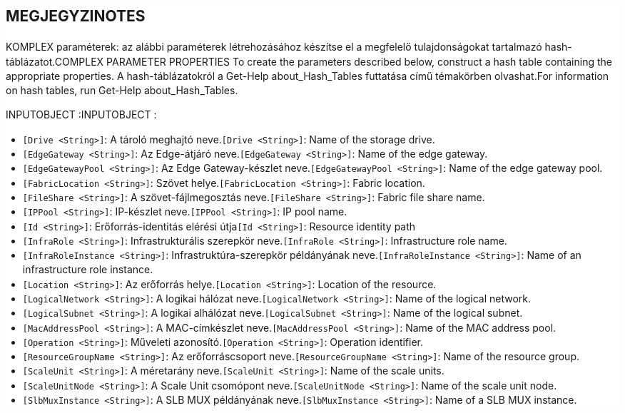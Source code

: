 

## <span data-ttu-id="586d4-130">MEGJEGYZI</span><span class="sxs-lookup"><span data-stu-id="586d4-130">NOTES</span></span>

<span data-ttu-id="586d4-131">KOMPLEX paraméterek: az alábbi paraméterek létrehozásához készítse el a megfelelő tulajdonságokat tartalmazó hash-táblázatot.</span><span class="sxs-lookup"><span data-stu-id="586d4-131">COMPLEX PARAMETER PROPERTIES To create the parameters described below, construct a hash table containing the appropriate properties.</span></span> <span data-ttu-id="586d4-132">A hash-táblázatokról a Get-Help about_Hash_Tables futtatása című témakörben olvashat.</span><span class="sxs-lookup"><span data-stu-id="586d4-132">For information on hash tables, run Get-Help about_Hash_Tables.</span></span>

<span data-ttu-id="586d4-133">INPUTOBJECT <IFabricAdminIdentity> :</span><span class="sxs-lookup"><span data-stu-id="586d4-133">INPUTOBJECT <IFabricAdminIdentity>:</span></span> 
  - <span data-ttu-id="586d4-134">`[Drive <String>]`: A tároló meghajtó neve.</span><span class="sxs-lookup"><span data-stu-id="586d4-134">`[Drive <String>]`: Name of the storage drive.</span></span>
  - <span data-ttu-id="586d4-135">`[EdgeGateway <String>]`: Az Edge-átjáró neve.</span><span class="sxs-lookup"><span data-stu-id="586d4-135">`[EdgeGateway <String>]`: Name of the edge gateway.</span></span>
  - <span data-ttu-id="586d4-136">`[EdgeGatewayPool <String>]`: Az Edge Gateway-készlet neve.</span><span class="sxs-lookup"><span data-stu-id="586d4-136">`[EdgeGatewayPool <String>]`: Name of the edge gateway pool.</span></span>
  - <span data-ttu-id="586d4-137">`[FabricLocation <String>]`: Szövet helye.</span><span class="sxs-lookup"><span data-stu-id="586d4-137">`[FabricLocation <String>]`: Fabric location.</span></span>
  - <span data-ttu-id="586d4-138">`[FileShare <String>]`: A szövet-fájlmegosztás neve.</span><span class="sxs-lookup"><span data-stu-id="586d4-138">`[FileShare <String>]`: Fabric file share name.</span></span>
  - <span data-ttu-id="586d4-139">`[IPPool <String>]`: IP-készlet neve.</span><span class="sxs-lookup"><span data-stu-id="586d4-139">`[IPPool <String>]`: IP pool name.</span></span>
  - <span data-ttu-id="586d4-140">`[Id <String>]`: Erőforrás-identitás elérési útja</span><span class="sxs-lookup"><span data-stu-id="586d4-140">`[Id <String>]`: Resource identity path</span></span>
  - <span data-ttu-id="586d4-141">`[InfraRole <String>]`: Infrastrukturális szerepkör neve.</span><span class="sxs-lookup"><span data-stu-id="586d4-141">`[InfraRole <String>]`: Infrastructure role name.</span></span>
  - <span data-ttu-id="586d4-142">`[InfraRoleInstance <String>]`: Infrastruktúra-szerepkör példányának neve.</span><span class="sxs-lookup"><span data-stu-id="586d4-142">`[InfraRoleInstance <String>]`: Name of an infrastructure role instance.</span></span>
  - <span data-ttu-id="586d4-143">`[Location <String>]`: Az erőforrás helye.</span><span class="sxs-lookup"><span data-stu-id="586d4-143">`[Location <String>]`: Location of the resource.</span></span>
  - <span data-ttu-id="586d4-144">`[LogicalNetwork <String>]`: A logikai hálózat neve.</span><span class="sxs-lookup"><span data-stu-id="586d4-144">`[LogicalNetwork <String>]`: Name of the logical network.</span></span>
  - <span data-ttu-id="586d4-145">`[LogicalSubnet <String>]`: A logikai alhálózat neve.</span><span class="sxs-lookup"><span data-stu-id="586d4-145">`[LogicalSubnet <String>]`: Name of the logical subnet.</span></span>
  - <span data-ttu-id="586d4-146">`[MacAddressPool <String>]`: A MAC-címkészlet neve.</span><span class="sxs-lookup"><span data-stu-id="586d4-146">`[MacAddressPool <String>]`: Name of the MAC address pool.</span></span>
  - <span data-ttu-id="586d4-147">`[Operation <String>]`: Műveleti azonosító.</span><span class="sxs-lookup"><span data-stu-id="586d4-147">`[Operation <String>]`: Operation identifier.</span></span>
  - <span data-ttu-id="586d4-148">`[ResourceGroupName <String>]`: Az erőforráscsoport neve.</span><span class="sxs-lookup"><span data-stu-id="586d4-148">`[ResourceGroupName <String>]`: Name of the resource group.</span></span>
  - <span data-ttu-id="586d4-149">`[ScaleUnit <String>]`: A méretarány neve.</span><span class="sxs-lookup"><span data-stu-id="586d4-149">`[ScaleUnit <String>]`: Name of the scale units.</span></span>
  - <span data-ttu-id="586d4-150">`[ScaleUnitNode <String>]`: A Scale Unit csomópont neve.</span><span class="sxs-lookup"><span data-stu-id="586d4-150">`[ScaleUnitNode <String>]`: Name of the scale unit node.</span></span>
  - <span data-ttu-id="586d4-151">`[SlbMuxInstance <String>]`: A SLB MUX példányának neve.</span><span class="sxs-lookup"><span data-stu-id="586d4-151">`[SlbMuxInstance <String>]`: Name of a SLB MUX instance.</span></span>